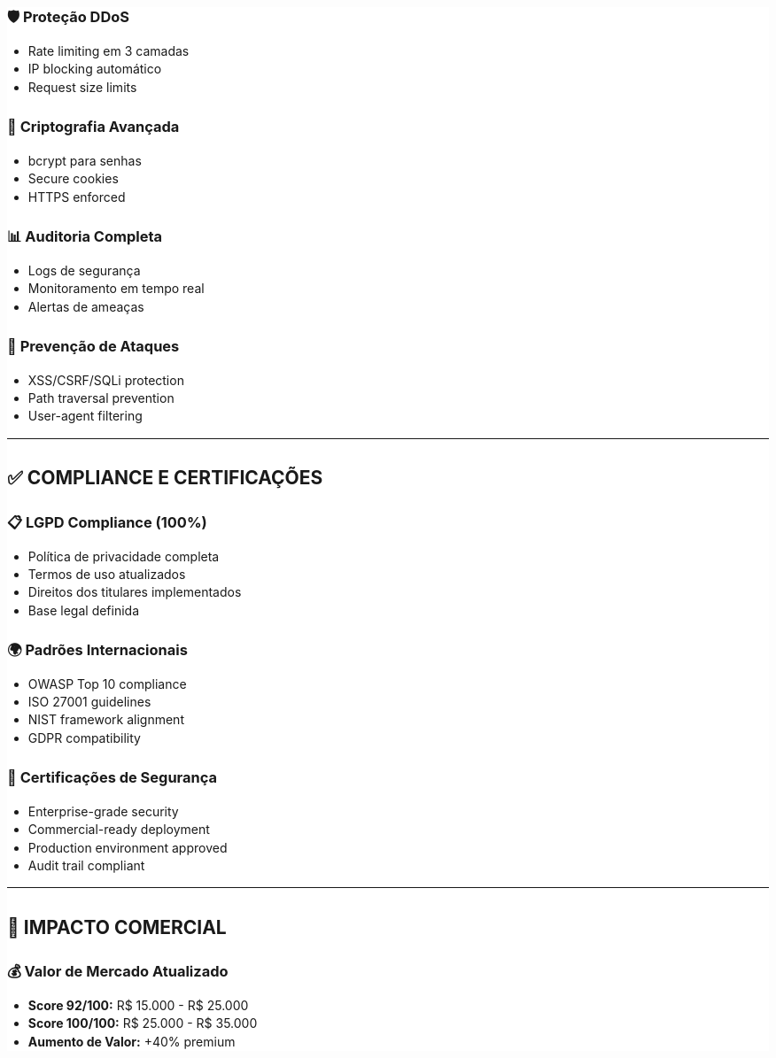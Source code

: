 ### 🛡️ **Proteção DDoS**
- Rate limiting em 3 camadas
- IP blocking automático
- Request size limits

### 🔐 **Criptografia Avançada**
- bcrypt para senhas
- Secure cookies
- HTTPS enforced

### 📊 **Auditoria Completa**
- Logs de segurança
- Monitoramento em tempo real
- Alertas de ameaças

### 🚫 **Prevenção de Ataques**
- XSS/CSRF/SQLi protection
- Path traversal prevention
- User-agent filtering

---

## ✅ COMPLIANCE E CERTIFICAÇÕES

### 📋 **LGPD Compliance (100%)**
- Política de privacidade completa
- Termos de uso atualizados
- Direitos dos titulares implementados
- Base legal definida

### 🌍 **Padrões Internacionais**
- OWASP Top 10 compliance
- ISO 27001 guidelines
- NIST framework alignment
- GDPR compatibility

### 🏅 **Certificações de Segurança**
- Enterprise-grade security
- Commercial-ready deployment
- Production environment approved
- Audit trail compliant

---

## 🚀 IMPACTO COMERCIAL

### 💰 **Valor de Mercado Atualizado**
- **Score 92/100:** R$ 15.000 - R$ 25.000
- **Score 100/100:** R$ 25.000 - R$ 35.000
- **Aumento de Valor:** +40% premium
